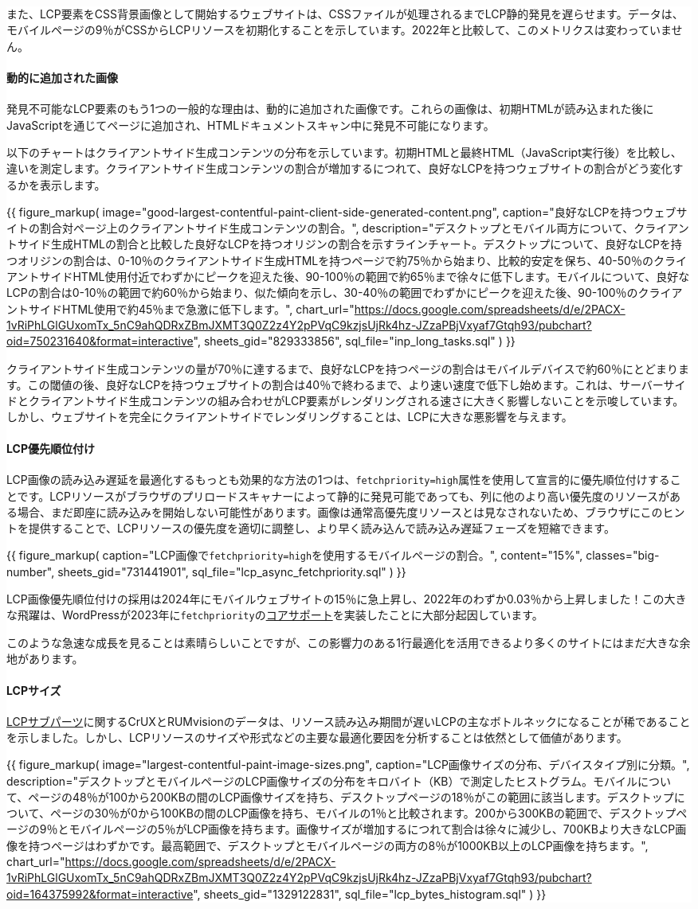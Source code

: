 また、LCP要素をCSS背景画像として開始するウェブサイトは、CSSファイルが処理されるまでLCP静的発見を遅らせます。データは、モバイルページの9％がCSSからLCPリソースを初期化することを示しています。2022年と比較して、このメトリクスは変わっていません。

#### 動的に追加された画像

発見不可能なLCP要素のもう1つの一般的な理由は、動的に追加された画像です。これらの画像は、初期HTMLが読み込まれた後にJavaScriptを通じてページに追加され、HTMLドキュメントスキャン中に発見不可能になります。

以下のチャートはクライアントサイド生成コンテンツの分布を示しています。初期HTMLと最終HTML（JavaScript実行後）を比較し、違いを測定します。クライアントサイド生成コンテンツの割合が増加するにつれて、良好なLCPを持つウェブサイトの割合がどう変化するかを表示します。

{{ figure_markup(
  image="good-largest-contentful-paint-client-side-generated-content.png",
  caption="良好なLCPを持つウェブサイトの割合対ページ上のクライアントサイド生成コンテンツの割合。",
  description="デスクトップとモバイル両方について、クライアントサイド生成HTMLの割合と比較した良好なLCPを持つオリジンの割合を示すラインチャート。デスクトップについて、良好なLCPを持つオリジンの割合は、0-10％のクライアントサイド生成HTMLを持つページで約75％から始まり、比較的安定を保ち、40-50％のクライアントサイドHTML使用付近でわずかにピークを迎えた後、90-100％の範囲で約65％まで徐々に低下します。モバイルについて、良好なLCPの割合は0-10％の範囲で約60％から始まり、似た傾向を示し、30-40％の範囲でわずかにピークを迎えた後、90-100％のクライアントサイドHTML使用で約45％まで急激に低下します。",
  chart_url="https://docs.google.com/spreadsheets/d/e/2PACX-1vRiPhLGlGUxomTx_5nC9ahQDRxZBmJXMT3Q0Z2z4Y2pPVqC9kzjsUjRk4hz-JZzaPBjVxyaf7Gtqh93/pubchart?oid=750231640&format=interactive",
  sheets_gid="829333856",
  sql_file="inp_long_tasks.sql"
  )
}}

クライアントサイド生成コンテンツの量が70％に達するまで、良好なLCPを持つページの割合はモバイルデバイスで約60％にとどまります。この閾値の後、良好なLCPを持つウェブサイトの割合は40％で終わるまで、より速い速度で低下し始めます。これは、サーバーサイドとクライアントサイド生成コンテンツの組み合わせがLCP要素がレンダリングされる速さに大きく影響しないことを示唆しています。しかし、ウェブサイトを完全にクライアントサイドでレンダリングすることは、LCPに大きな悪影響を与えます。

#### LCP優先順位付け

LCP画像の読み込み遅延を最適化するもっとも効果的な方法の1つは、`fetchpriority=high`属性を使用して宣言的に優先順位付けすることです。LCPリソースがブラウザのプリロードスキャナーによって静的に発見可能であっても、列に他のより高い優先度のリソースがある場合、まだ即座に読み込みを開始しない可能性があります。画像は通常高優先度リソースとは見なされないため、ブラウザにこのヒントを提供することで、LCPリソースの優先度を適切に調整し、より早く読み込んで読み込み遅延フェーズを短縮できます。

{{ figure_markup(
  caption="LCP画像で`fetchpriority=high`を使用するモバイルページの割合。",
  content="15%",
  classes="big-number",
  sheets_gid="731441901",
  sql_file="lcp_async_fetchpriority.sql"
)
}}

LCP画像優先順位付けの採用は2024年にモバイルウェブサイトの15％に急上昇し、2022年のわずか0.03％から上昇しました！この大きな飛躍は、WordPressが2023年に`fetchpriority`の<a hreflang="en" href="https://make.wordpress.org/core/2023/07/13/image-performance-enhancements-in-wordpress-6-3/">コアサポート</a>を実装したことに大部分起因しています。

このような急速な成長を見ることは素晴らしいことですが、この影響力のある1行最適化を活用できるより多くのサイトにはまだ大きな余地があります。

#### LCPサイズ

[LCPサブパーツ](#lcpサブパーツ)に関するCrUXとRUMvisionのデータは、リソース読み込み期間が遅いLCPの主なボトルネックになることが稀であることを示しました。しかし、LCPリソースのサイズや形式などの主要な最適化要因を分析することは依然として価値があります。

{{ figure_markup(
  image="largest-contentful-paint-image-sizes.png",
  caption="LCP画像サイズの分布、デバイスタイプ別に分類。",
  description="デスクトップとモバイルページのLCP画像サイズの分布をキロバイト（KB）で測定したヒストグラム。モバイルについて、ページの48％が100から200KBの間のLCP画像サイズを持ち、デスクトップページの18％がこの範囲に該当します。デスクトップについて、ページの30％が0から100KBの間のLCP画像を持ち、モバイルの1％と比較されます。200から300KBの範囲で、デスクトップページの9％とモバイルページの5％がLCP画像を持ちます。画像サイズが増加するにつれて割合は徐々に減少し、700KBより大きなLCP画像を持つページはわずかです。最高範囲で、デスクトップとモバイルページの両方の8％が1000KB以上のLCP画像を持ちます。",
  chart_url="https://docs.google.com/spreadsheets/d/e/2PACX-1vRiPhLGlGUxomTx_5nC9ahQDRxZBmJXMT3Q0Z2z4Y2pPVqC9kzjsUjRk4hz-JZzaPBjVxyaf7Gtqh93/pubchart?oid=164375992&format=interactive",
  sheets_gid="1329122831",
  sql_file="lcp_bytes_histogram.sql"
  )
}}
